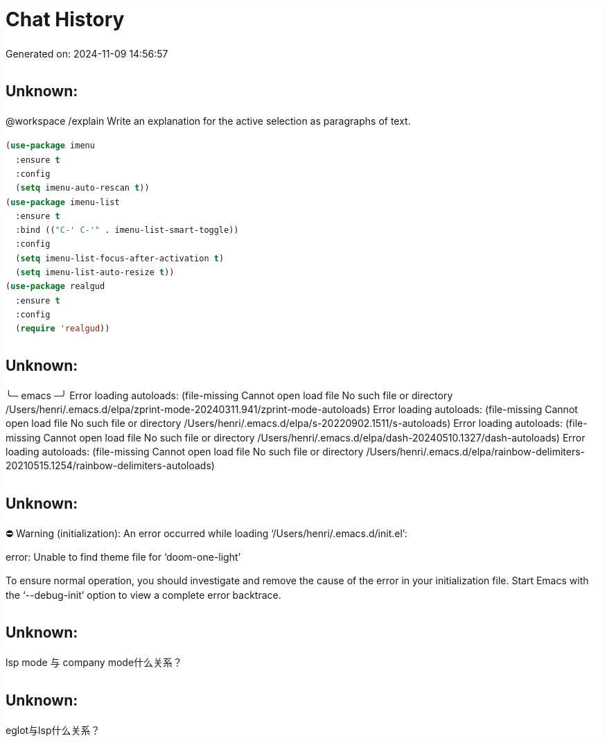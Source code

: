 # Chat History

Generated on: 2024-11-09 14:56:57

## Unknown:
@workspace /explain Write an explanation for the active selection as paragraphs of text.

```commonlisp
(use-package imenu
  :ensure t
  :config
  (setq imenu-auto-rescan t))
(use-package imenu-list
  :ensure t
  :bind (("C-' C-'" . imenu-list-smart-toggle))
  :config
  (setq imenu-list-focus-after-activation t)
  (setq imenu-list-auto-resize t))
(use-package realgud
  :ensure t
  :config
  (require 'realgud))
```



## Unknown:
╰─ emacs                                                                     ─╯
Error loading autoloads: (file-missing Cannot open load file No such file or directory /Users/henri/.emacs.d/elpa/zprint-mode-20240311.941/zprint-mode-autoloads)
Error loading autoloads: (file-missing Cannot open load file No such file or directory /Users/henri/.emacs.d/elpa/s-20220902.1511/s-autoloads)
Error loading autoloads: (file-missing Cannot open load file No such file or directory /Users/henri/.emacs.d/elpa/dash-20240510.1327/dash-autoloads)
Error loading autoloads: (file-missing Cannot open load file No such file or directory /Users/henri/.emacs.d/elpa/rainbow-delimiters-20210515.1254/rainbow-delimiters-autoloads)

## Unknown:
⛔ Warning (initialization): An error occurred while loading ‘/Users/henri/.emacs.d/init.el’:

error: Unable to find theme file for ‘doom-one-light’

To ensure normal operation, you should investigate and remove the
cause of the error in your initialization file.  Start Emacs with
the ‘--debug-init’ option to view a complete error backtrace.


## Unknown:
lsp mode 与 company mode什么关系？

## Unknown:
eglot与lsp什么关系？
